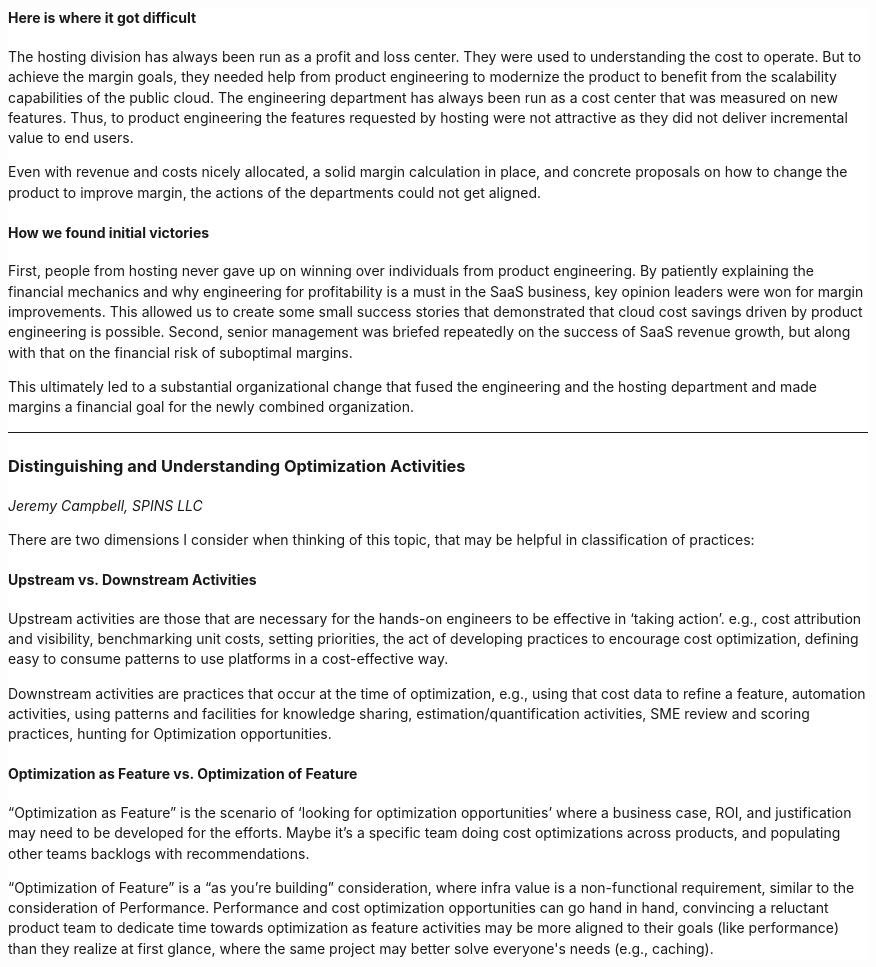 #### Here is where it got difficult
The hosting division has always been run as a profit and loss center. They were used to understanding the cost to operate. But to achieve the margin goals, they needed help from product engineering to modernize the product to benefit from the scalability capabilities of the public cloud. The engineering department has always been run as a cost center that was measured on new features. Thus, to product engineering the features requested by hosting were not attractive as they did not deliver incremental value to end users.

Even with revenue and costs nicely allocated, a solid margin calculation in place, and concrete proposals on how to change the product to improve margin, the actions of the departments could not get aligned.

#### How we found initial victories
First, people from hosting never gave up on winning over individuals from product engineering. By patiently explaining the financial mechanics and why engineering for profitability is a must in the SaaS business, key opinion leaders were won for margin improvements. This allowed us to create some small success stories that demonstrated that cloud cost savings driven by product engineering is possible. Second, senior management was briefed repeatedly on the success of SaaS revenue growth, but along with that on the financial risk of suboptimal margins.

This ultimately led to a substantial organizational change that fused the engineering and the hosting department and made margins a financial goal for the newly combined organization.

---

### Distinguishing and Understanding Optimization Activities 
*Jeremy Campbell, SPINS LLC*

There are two dimensions I consider when thinking of this topic, that may be helpful in classification of practices:

#### Upstream vs. Downstream Activities
Upstream activities are those that are necessary for the hands-on engineers to be effective in ‘taking action’.  e.g., cost attribution and visibility, benchmarking unit costs, setting priorities, the act of developing practices to encourage cost optimization, defining easy to consume patterns to use platforms in a cost-effective way.

Downstream activities are practices that occur at the time of optimization, e.g., using that cost data to refine a feature, automation activities, using patterns and facilities for knowledge sharing, estimation/quantification activities, SME review and scoring practices, hunting for Optimization opportunities.

#### Optimization as Feature vs. Optimization of Feature
“Optimization as Feature” is the scenario of ‘looking for optimization opportunities’ where a business case, ROI, and justification may need to be developed for the efforts. Maybe it’s a specific team doing cost optimizations across products, and populating other teams backlogs with recommendations.

“Optimization of Feature” is a “as you’re building” consideration, where infra value is a non-functional requirement, similar to the consideration of Performance. Performance and cost optimization opportunities can go hand in hand, convincing a reluctant product team to dedicate time towards optimization as feature activities may be more aligned to their goals (like performance) than they realize at first glance, where the same project may better solve everyone's needs (e.g., caching).
